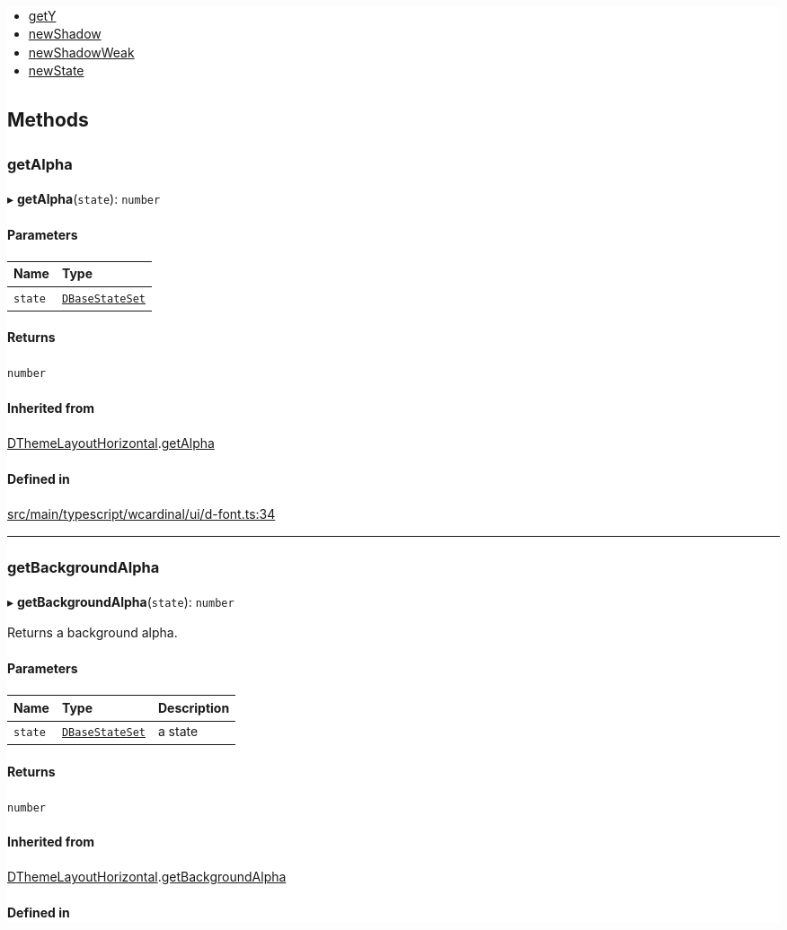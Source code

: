 - [getY](DThemeInputBoolean.md#gety)
- [newShadow](DThemeInputBoolean.md#newshadow)
- [newShadowWeak](DThemeInputBoolean.md#newshadowweak)
- [newState](DThemeInputBoolean.md#newstate)

## Methods

### getAlpha

▸ **getAlpha**(`state`): `number`

#### Parameters

| Name | Type |
| :------ | :------ |
| `state` | [`DBaseStateSet`](DBaseStateSet.md) |

#### Returns

`number`

#### Inherited from

[DThemeLayoutHorizontal](DThemeLayoutHorizontal.md).[getAlpha](DThemeLayoutHorizontal.md#getalpha)

#### Defined in

[src/main/typescript/wcardinal/ui/d-font.ts:34](https://github.com/winter-cardinal/winter-cardinal-ui/blob/v0.167.0/src/main/typescript/wcardinal/ui/d-font.ts#L34)

___

### getBackgroundAlpha

▸ **getBackgroundAlpha**(`state`): `number`

Returns a background alpha.

#### Parameters

| Name | Type | Description |
| :------ | :------ | :------ |
| `state` | [`DBaseStateSet`](DBaseStateSet.md) | a state |

#### Returns

`number`

#### Inherited from

[DThemeLayoutHorizontal](DThemeLayoutHorizontal.md).[getBackgroundAlpha](DThemeLayoutHorizontal.md#getbackgroundalpha)

#### Defined in
